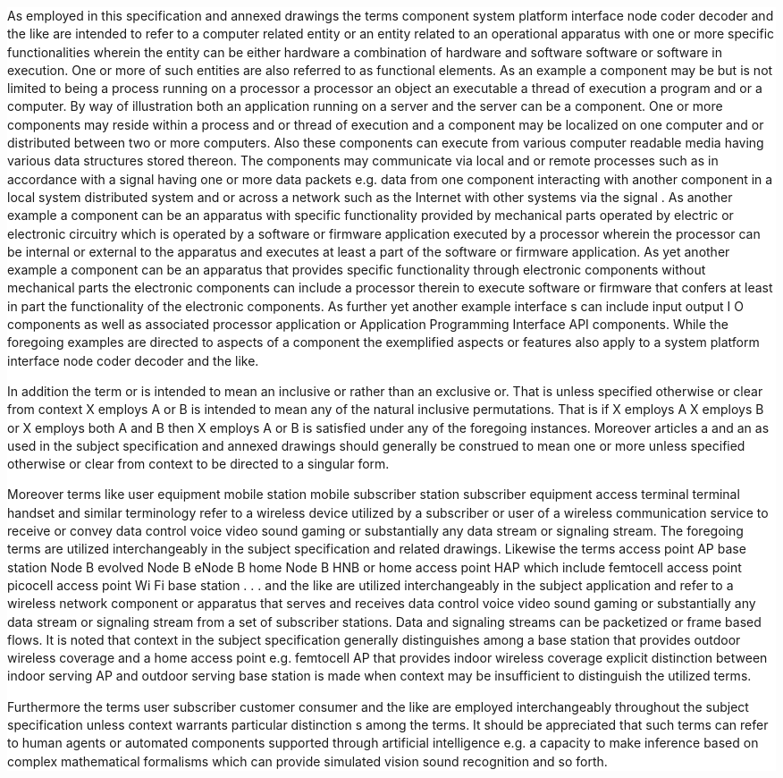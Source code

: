 As employed in this specification and annexed drawings the terms component system platform interface node coder decoder and the like are intended to refer to a computer related entity or an entity related to an operational apparatus with one or more specific functionalities wherein the entity can be either hardware a combination of hardware and software software or software in execution. One or more of such entities are also referred to as functional elements. As an example a component may be but is not limited to being a process running on a processor a processor an object an executable a thread of execution a program and or a computer. By way of illustration both an application running on a server and the server can be a component. One or more components may reside within a process and or thread of execution and a component may be localized on one computer and or distributed between two or more computers. Also these components can execute from various computer readable media having various data structures stored thereon. The components may communicate via local and or remote processes such as in accordance with a signal having one or more data packets e.g. data from one component interacting with another component in a local system distributed system and or across a network such as the Internet with other systems via the signal . As another example a component can be an apparatus with specific functionality provided by mechanical parts operated by electric or electronic circuitry which is operated by a software or firmware application executed by a processor wherein the processor can be internal or external to the apparatus and executes at least a part of the software or firmware application. As yet another example a component can be an apparatus that provides specific functionality through electronic components without mechanical parts the electronic components can include a processor therein to execute software or firmware that confers at least in part the functionality of the electronic components. As further yet another example interface s can include input output I O components as well as associated processor application or Application Programming Interface API components. While the foregoing examples are directed to aspects of a component the exemplified aspects or features also apply to a system platform interface node coder decoder and the like.

In addition the term or is intended to mean an inclusive or rather than an exclusive or. That is unless specified otherwise or clear from context X employs A or B is intended to mean any of the natural inclusive permutations. That is if X employs A X employs B or X employs both A and B then X employs A or B is satisfied under any of the foregoing instances. Moreover articles a and an as used in the subject specification and annexed drawings should generally be construed to mean one or more unless specified otherwise or clear from context to be directed to a singular form.

Moreover terms like user equipment mobile station mobile subscriber station subscriber equipment access terminal terminal handset and similar terminology refer to a wireless device utilized by a subscriber or user of a wireless communication service to receive or convey data control voice video sound gaming or substantially any data stream or signaling stream. The foregoing terms are utilized interchangeably in the subject specification and related drawings. Likewise the terms access point AP base station Node B evolved Node B eNode B home Node B HNB or home access point HAP which include femtocell access point picocell access point Wi Fi base station . . . and the like are utilized interchangeably in the subject application and refer to a wireless network component or apparatus that serves and receives data control voice video sound gaming or substantially any data stream or signaling stream from a set of subscriber stations. Data and signaling streams can be packetized or frame based flows. It is noted that context in the subject specification generally distinguishes among a base station that provides outdoor wireless coverage and a home access point e.g. femtocell AP that provides indoor wireless coverage explicit distinction between indoor serving AP and outdoor serving base station is made when context may be insufficient to distinguish the utilized terms.

Furthermore the terms user subscriber customer consumer and the like are employed interchangeably throughout the subject specification unless context warrants particular distinction s among the terms. It should be appreciated that such terms can refer to human agents or automated components supported through artificial intelligence e.g. a capacity to make inference based on complex mathematical formalisms which can provide simulated vision sound recognition and so forth.
